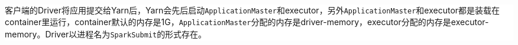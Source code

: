 客户端的Driver将应用提交给Yarn后，Yarn会先后启动`ApplicationMaster`和executor，另外`ApplicationMaster`和executor都是装载在container里运行，container默认的内存是1G，`ApplicationMaster`分配的内存是driver-memory，executor分配的内存是executor-memory。Driver以进程名为`SparkSubmit`的形式存在。

